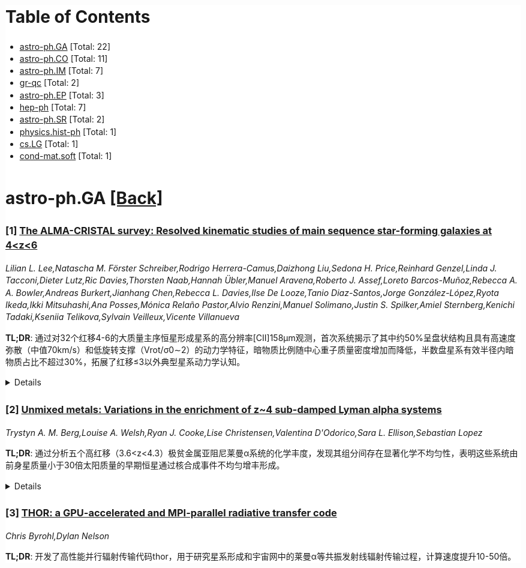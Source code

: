 <div id=toc></div>

# Table of Contents

- [astro-ph.GA](#astro-ph.GA) [Total: 22]
- [astro-ph.CO](#astro-ph.CO) [Total: 11]
- [astro-ph.IM](#astro-ph.IM) [Total: 7]
- [gr-qc](#gr-qc) [Total: 2]
- [astro-ph.EP](#astro-ph.EP) [Total: 3]
- [hep-ph](#hep-ph) [Total: 7]
- [astro-ph.SR](#astro-ph.SR) [Total: 2]
- [physics.hist-ph](#physics.hist-ph) [Total: 1]
- [cs.LG](#cs.LG) [Total: 1]
- [cond-mat.soft](#cond-mat.soft) [Total: 1]


<div id='astro-ph.GA'></div>

# astro-ph.GA [[Back]](#toc)

### [1] [The ALMA-CRISTAL survey: Resolved kinematic studies of main sequence star-forming galaxies at 4<z<6](https://arxiv.org/abs/2507.11600)
*Lilian L. Lee,Natascha M. Förster Schreiber,Rodrigo Herrera-Camus,Daizhong Liu,Sedona H. Price,Reinhard Genzel,Linda J. Tacconi,Dieter Lutz,Ric Davies,Thorsten Naab,Hannah Übler,Manuel Aravena,Roberto J. Assef,Loreto Barcos-Muñoz,Rebecca A. A. Bowler,Andreas Burkert,Jianhang Chen,Rebecca L. Davies,Ilse De Looze,Tanio Diaz-Santos,Jorge González-López,Ryota Ikeda,Ikki Mitsuhashi,Ana Posses,Mónica Relaño Pastor,Alvio Renzini,Manuel Solimano,Justin S. Spilker,Amiel Sternberg,Kenichi Tadaki,Kseniia Telikova,Sylvain Veilleux,Vicente Villanueva*

**TL;DR**: 通过对32个红移4-6的大质量主序恒星形成星系的高分辨率[CII]158μm观测，首次系统揭示了其中约50%呈盘状结构且具有高速度弥散（中值70km/s）和低旋转支撑（Vrot/σ0∼2）的动力学特征，暗物质比例随中心重子质量密度增加而降低，半数盘星系有效半径内暗物质占比不超过30%，拓展了红移≤3以外典型星系动力学认知。


<details><summary>Details</summary></details>

### [2] [Unmixed metals: Variations in the enrichment of z~4 sub-damped Lyman alpha systems](https://arxiv.org/abs/2507.11602)
*Trystyn A. M. Berg,Louise A. Welsh,Ryan J. Cooke,Lise Christensen,Valentina D'Odorico,Sara L. Ellison,Sebastian Lopez*

**TL;DR**: 通过分析五个高红移（3.6<z<4.3）极贫金属亚阻尼莱曼α系统的化学丰度，发现其组分间存在显著化学不均匀性，表明这些系统由前身星质量小于30倍太阳质量的早期恒星通过核合成事件不均匀增丰形成。


<details><summary>Details</summary></details>

### [3] [THOR: a GPU-accelerated and MPI-parallel radiative transfer code](https://arxiv.org/abs/2507.11603)
*Chris Byrohl,Dylan Nelson*

**TL;DR**: 开发了高性能并行辐射传输代码thor，用于研究星系形成和宇宙网中的莱曼α等共振发射线辐射传输过程，计算速度提升10-50倍。
